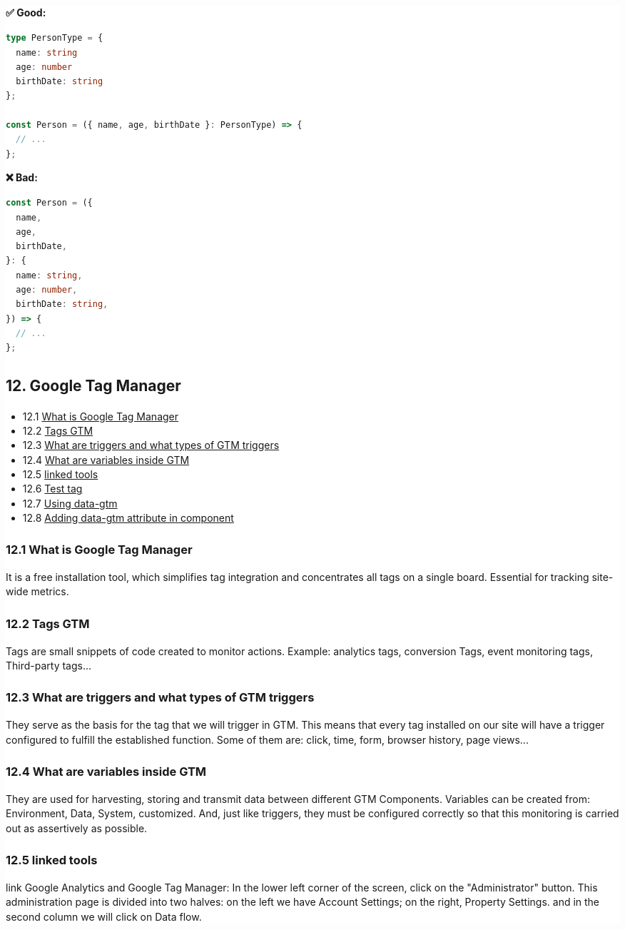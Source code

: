 **✅ Good:**

```ts
type PersonType = {
  name: string
  age: number
  birthDate: string
};

const Person = ({ name, age, birthDate }: PersonType) => {
  // ...
};
```

**❌ Bad:**

```ts
const Person = ({
  name,
  age,
  birthDate,
}: {
  name: string,
  age: number,
  birthDate: string,
}) => {
  // ...
};
```
## 12. Google Tag Manager
- 12.1 [What is Google Tag Manager](#12.1-what-is-google-tag-manager)
- 12.2 [Tags GTM](#12.2-tags-gtm)
- 12.3 [What are triggers and what types of GTM triggers](#12.3-What-are-triggers-and-what-types-of-gtm-triggers)
- 12.4 [What are variables inside GTM](#12.4-what-are-variables-inside-gtm)
- 12.5 [linked tools](#12.5-linked-tools)
- 12.6 [Test tag](#12.6-Test-tag)
- 12.7 [Using data-gtm](#12.7-using-data-gtm)
- 12.8 [Adding data-gtm attribute in component](#12.8-adding-data-gtm-attribute-in-component)
### 12.1 What is Google Tag Manager
It is a free installation tool, which simplifies tag integration and concentrates all tags on a single board. Essential for tracking site-wide metrics.

### 12.2 Tags GTM
Tags are small snippets of code created to monitor actions.
Example: analytics tags, conversion Tags, event monitoring tags, Third-party tags...
### 12.3 What are triggers and what types of GTM triggers
They serve as the basis for the tag that we will trigger in GTM. This means that every tag installed on our site will have a trigger configured to fulfill the established function.
Some of them are: click, time, form, browser history, page views...
### 12.4 What are variables inside GTM
They are used for harvesting, storing and transmit data between different GTM Components.
Variables can be created from: Environment, Data, System, customized.
And, just like triggers, they must be configured correctly so that this monitoring is carried out as assertively as possible.
### 12.5 linked tools
link Google Analytics and Google Tag Manager:
In the lower left corner of the screen, click on the "Administrator" button.
This administration page is divided into two halves: on the left we have Account Settings; on the right, Property Settings.
and in the second column we will click on Data flow.
